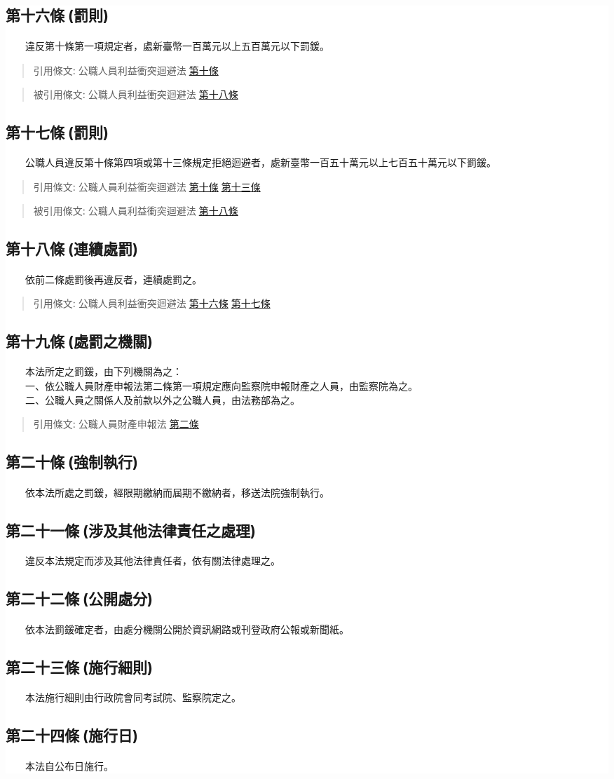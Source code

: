 
第十六條 (罰則)
---------------
　　違反第十條第一項規定者，處新臺幣一百萬元以上五百萬元以下罰鍰。  
> 引用條文: 公職人員利益衝突迴避法 [第十條](../../監察/利益迴避/公職人員利益衝突迴避法.md#第十條-有迴避義務之處理)

> 被引用條文: 公職人員利益衝突迴避法 [第十八條](../../監察/利益迴避/公職人員利益衝突迴避法.md#第十八條-連續處罰)



第十七條 (罰則)
---------------
　　公職人員違反第十條第四項或第十三條規定拒絕迴避者，處新臺幣一百五十萬元以上七百五十萬元以下罰鍰。  
> 引用條文: 公職人員利益衝突迴避法 [第十條](../../監察/利益迴避/公職人員利益衝突迴避法.md#第十條-有迴避義務之處理) [第十三條](../../監察/利益迴避/公職人員利益衝突迴避法.md#第十三條-強制迴避)

> 被引用條文: 公職人員利益衝突迴避法 [第十八條](../../監察/利益迴避/公職人員利益衝突迴避法.md#第十八條-連續處罰)



第十八條 (連續處罰)
-------------------
　　依前二條處罰後再違反者，連續處罰之。  
> 引用條文: 公職人員利益衝突迴避法 [第十六條](../../監察/利益迴避/公職人員利益衝突迴避法.md#第十六條-罰則) [第十七條](../../監察/利益迴避/公職人員利益衝突迴避法.md#第十七條-罰則)



第十九條 (處罰之機關)
---------------------
　　本法所定之罰鍰，由下列機關為之：  
　　一、依公職人員財產申報法第二條第一項規定應向監察院申報財產之人員，由監察院為之。  
　　二、公職人員之關係人及前款以外之公職人員，由法務部為之。  
> 引用條文: 公職人員財產申報法 [第二條](../../監察/財產申報/公職人員財產申報法.md#第二條-適用範圍)



第二十條 (強制執行)
-------------------
　　依本法所處之罰鍰，經限期繳納而屆期不繳納者，移送法院強制執行。  


第二十一條 (涉及其他法律責任之處理)
-----------------------------------
　　違反本法規定而涉及其他法律責任者，依有關法律處理之。  


第二十二條 (公開處分)
---------------------
　　依本法罰鍰確定者，由處分機關公開於資訊網路或刊登政府公報或新聞紙。  


第二十三條 (施行細則)
---------------------
　　本法施行細則由行政院會同考試院、監察院定之。  


第二十四條 (施行日)
-------------------
　　本法自公布日施行。
